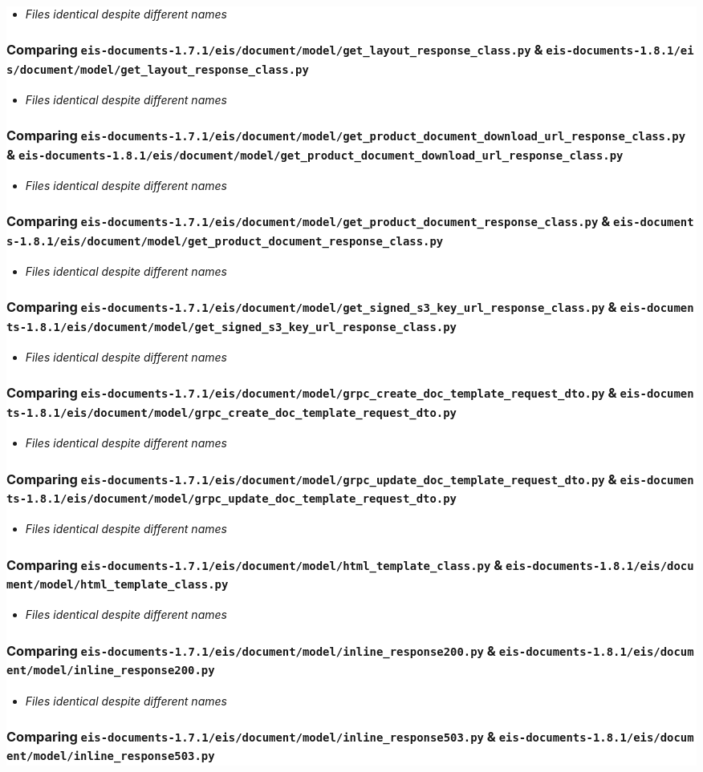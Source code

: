  * *Files identical despite different names*

### Comparing `eis-documents-1.7.1/eis/document/model/get_layout_response_class.py` & `eis-documents-1.8.1/eis/document/model/get_layout_response_class.py`

 * *Files identical despite different names*

### Comparing `eis-documents-1.7.1/eis/document/model/get_product_document_download_url_response_class.py` & `eis-documents-1.8.1/eis/document/model/get_product_document_download_url_response_class.py`

 * *Files identical despite different names*

### Comparing `eis-documents-1.7.1/eis/document/model/get_product_document_response_class.py` & `eis-documents-1.8.1/eis/document/model/get_product_document_response_class.py`

 * *Files identical despite different names*

### Comparing `eis-documents-1.7.1/eis/document/model/get_signed_s3_key_url_response_class.py` & `eis-documents-1.8.1/eis/document/model/get_signed_s3_key_url_response_class.py`

 * *Files identical despite different names*

### Comparing `eis-documents-1.7.1/eis/document/model/grpc_create_doc_template_request_dto.py` & `eis-documents-1.8.1/eis/document/model/grpc_create_doc_template_request_dto.py`

 * *Files identical despite different names*

### Comparing `eis-documents-1.7.1/eis/document/model/grpc_update_doc_template_request_dto.py` & `eis-documents-1.8.1/eis/document/model/grpc_update_doc_template_request_dto.py`

 * *Files identical despite different names*

### Comparing `eis-documents-1.7.1/eis/document/model/html_template_class.py` & `eis-documents-1.8.1/eis/document/model/html_template_class.py`

 * *Files identical despite different names*

### Comparing `eis-documents-1.7.1/eis/document/model/inline_response200.py` & `eis-documents-1.8.1/eis/document/model/inline_response200.py`

 * *Files identical despite different names*

### Comparing `eis-documents-1.7.1/eis/document/model/inline_response503.py` & `eis-documents-1.8.1/eis/document/model/inline_response503.py`
